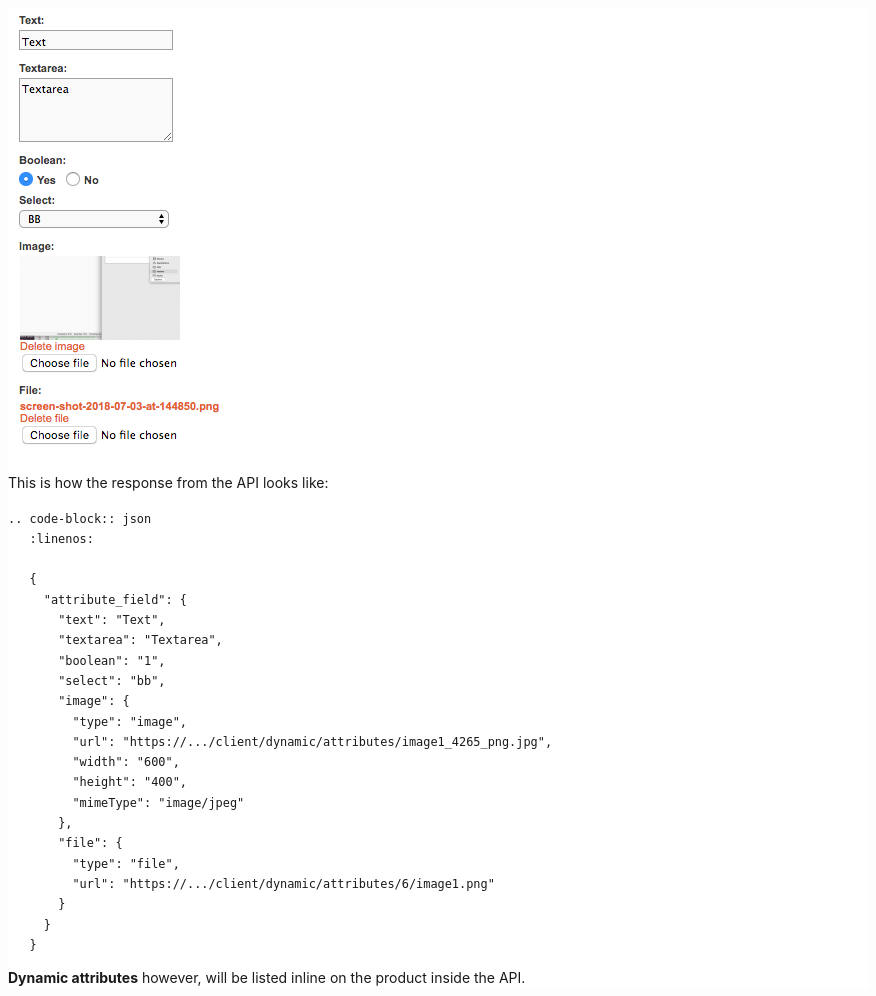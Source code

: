 ![](images/attribute-mapping-all.png)

This is how the response from the API looks like:

```eval_rst
.. code-block:: json
   :linenos:

   {
     "attribute_field": {
       "text": "Text",
       "textarea": "Textarea",
       "boolean": "1",
       "select": "bb",
       "image": {
         "type": "image",
         "url": "https://.../client/dynamic/attributes/image1_4265_png.jpg",
         "width": "600",
         "height": "400",
         "mimeType": "image/jpeg"
       },
       "file": {
         "type": "file",
         "url": "https://.../client/dynamic/attributes/6/image1.png"
       }
     }
   }
```

**Dynamic attributes** however, will be listed inline on the product inside the API.
